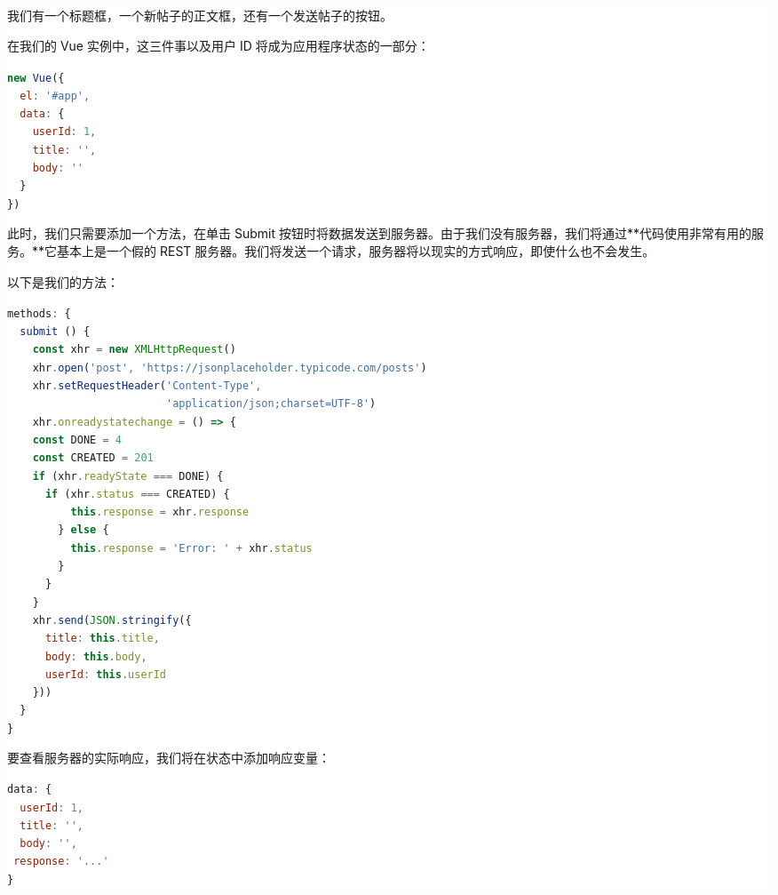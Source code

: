```js
```

我们有一个标题框，一个新帖子的正文框，还有一个发送帖子的按钮。

在我们的 Vue 实例中，这三件事以及用户 ID 将成为应用程序状态的一部分：

```js
new Vue({ 
  el: '#app', 
  data: { 
    userId: 1, 
    title: '', 
    body: '' 
  } 
})
```

此时，我们只需要添加一个方法，在单击 Submit 按钮时将数据发送到服务器。由于我们没有服务器，我们将通过**代码使用非常有用的服务。**它基本上是一个假的 REST 服务器。我们将发送一个请求，服务器将以现实的方式响应，即使什么也不会发生。

以下是我们的方法：

```js
methods: { 
  submit () { 
    const xhr = new XMLHttpRequest() 
    xhr.open('post', 'https://jsonplaceholder.typicode.com/posts') 
    xhr.setRequestHeader('Content-Type',  
                         'application/json;charset=UTF-8') 
    xhr.onreadystatechange = () => { 
    const DONE = 4 
    const CREATED = 201 
    if (xhr.readyState === DONE) { 
      if (xhr.status === CREATED) { 
          this.response = xhr.response 
        } else { 
          this.response = 'Error: ' + xhr.status 
        } 
      } 
    } 
    xhr.send(JSON.stringify({ 
      title: this.title, 
      body: this.body, 
      userId: this.userId 
    })) 
  } 
}
```

要查看服务器的实际响应，我们将在状态中添加响应变量：

```js
data: { 
  userId: 1, 
  title: '', 
  body: '', 
 response: '...' 
}
```

